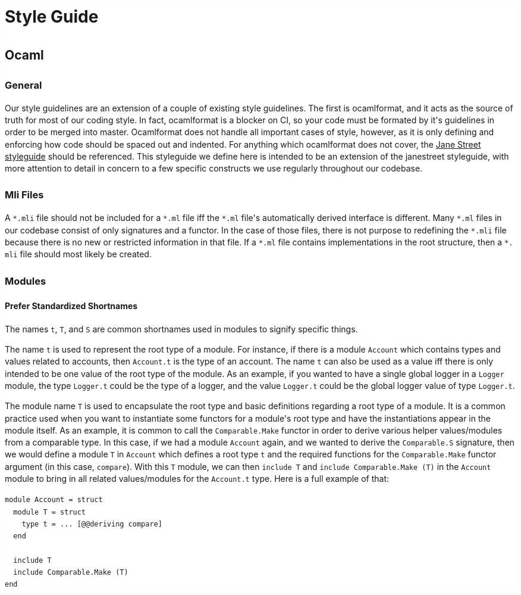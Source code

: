# Style Guide

## Ocaml
[ocaml]: #ocaml

### General
[ocaml-general]: #ocaml-general

Our style guidelines are an extension of a couple of existing style guidelines. The first is ocamlformat, and it acts as the source of truth for most of our coding style. In fact, ocamlformat is a blocker on CI, so your code must be formated by it's guidelines in order to be merged into master. Ocamlformat does not handle all important cases of style, however, as it is only defining and enforcing how code should be spaced out and indented. For anything which ocamlformat does not cover, the [Jane Street styleguide](https://opensource.janestreet.com/standards/) should be referenced. This styleguide we define here is intended to be an extension of the janestreet styleguide, with more attention to detail in concern to a few specific constructs we use regularly throughout our codebase.

### Mli Files
[ocaml-mli]: #ocaml-mli

A `*.mli` file should not be included for a `*.ml` file iff the `*.ml` file's automatically derived interface is different. Many `*.ml` files in our codebase consist of only signatures and a functor. In the case of those files, there is not purpose to redefining the `*.mli` file because there is no new or restricted information in that file. If a `*.ml` file contains implementations in the root structure, then a `*.mli` file should most likely be created.

### Modules
[ocaml-modules]: #ocaml-modules

#### Prefer Standardized Shortnames

The names `t`, `T`, and `S` are common shortnames used in modules to signify specific things.

The name `t` is used to represent the root type of a module. For instance, if there is a module `Account` which contains types and values related to accounts, then `Account.t` is the type of an account. The name `t` can also be used as a value iff there is only intended to be one value of the root type of the module. As an example, if you wanted to have a single global logger in a `Logger` module, the type `Logger.t` could be the type of a logger, and the value `Logger.t` could be the global logger value of type `Logger.t`.

The module name `T` is used to encapsulate the root type and basic definitions regarding a root type of a module. It is a common practice used when you want to instantiate some functors for a module's root type and have the instantiations appear in the module itself. As an example, it is common to call the `Comparable.Make` functor in order to derive various helper values/modules from a comparable type. In this case, if we had a module `Account` again, and we wanted to derive the `Comparable.S` signature, then we would define a module `T` in `Account` which defines a root type `t` and the required functions for the `Comparable.Make` functor argument (in this case, `compare`). With this `T` module, we can then `include T` and `include Comparable.Make (T)` in the `Account` module to bring in all related values/modules for the `Account.t` type. Here is a full example of that:

```
module Account = struct
  module T = struct
    type t = ... [@@deriving compare]
  end

  include T
  include Comparable.Make (T)
end
```


[ocaml-modules-singleton-types]: #ocaml-modules-singleton-types
[ocaml-modules-monkeypatching]: #ocaml-modules-monkeypatching
[ocaml-modules-functor-patterns]: #ocaml-modules-functor-patterns
[ocaml-modules-functor-arity]: #ocaml-modules-functor-arity